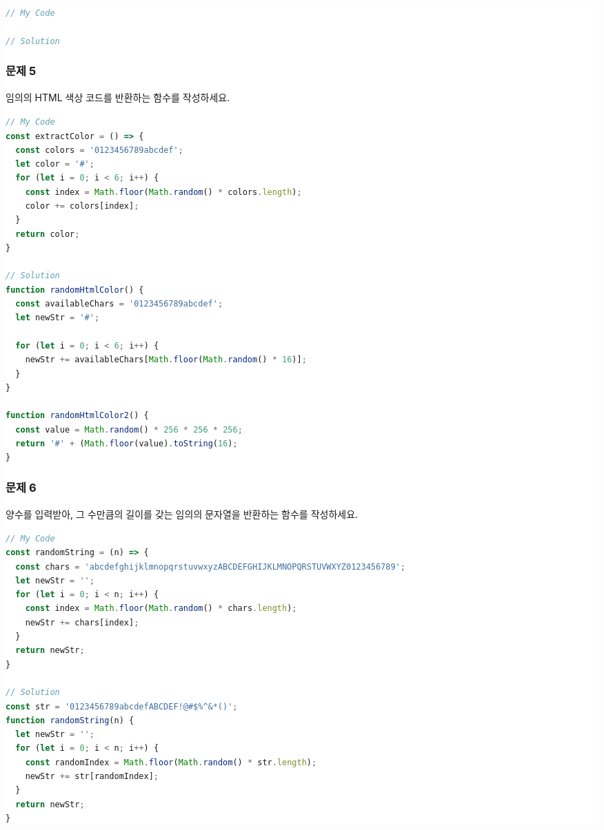 ```javascript
// My Code

// Solution
```

### 문제 5

임의의 HTML 색상 코드를 반환하는 함수를 작성하세요.

```javascript
// My Code
const extractColor = () => {
  const colors = '0123456789abcdef';
  let color = '#';
  for (let i = 0; i < 6; i++) {
    const index = Math.floor(Math.random() * colors.length);
    color += colors[index];
  }
  return color;
}

// Solution
function randomHtmlColor() {
  const availableChars = '0123456789abcdef';
  let newStr = '#';
  
  for (let i = 0; i < 6; i++) {
    newStr += availableChars[Math.floor(Math.random() * 16)];
  }
}

function randomHtmlColor2() {
  const value = Math.random() * 256 * 256 * 256;
  return '#' + (Math.floor(value).toString(16);
}
```

### 문제 6

양수를 입력받아, 그 수만큼의 길이를 갖는 임의의 문자열을 반환하는 함수를 작성하세요.

```javascript
// My Code
const randomString = (n) => {
  const chars = 'abcdefghijklmnopqrstuvwxyzABCDEFGHIJKLMNOPQRSTUVWXYZ0123456789';
  let newStr = '';
  for (let i = 0; i < n; i++) {
    const index = Math.floor(Math.random() * chars.length);
    newStr += chars[index];
  }
  return newStr;
}

// Solution
const str = '0123456789abcdefABCDEF!@#$%^&*()';
function randomString(n) {
  let newStr = '';
  for (let i = 0; i < n; i++) {
    const randomIndex = Math.floor(Math.random() * str.length);
    newStr += str[randomIndex];
  }
  return newStr;
}
```
